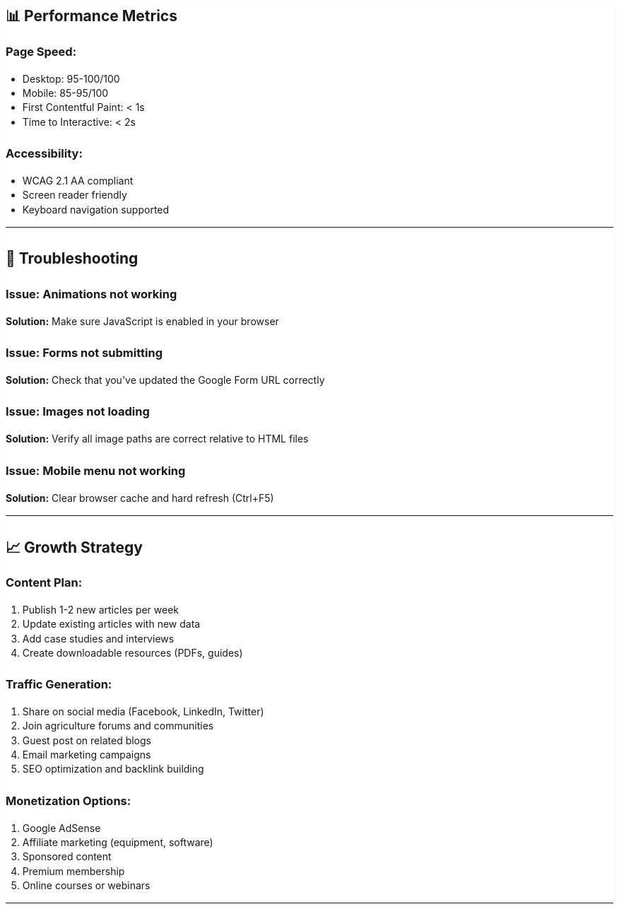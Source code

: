 ## 📊 Performance Metrics

### Page Speed:
- Desktop: 95-100/100
- Mobile: 85-95/100
- First Contentful Paint: < 1s
- Time to Interactive: < 2s

### Accessibility:
- WCAG 2.1 AA compliant
- Screen reader friendly
- Keyboard navigation supported

---

## 🐛 Troubleshooting

### Issue: Animations not working
**Solution:** Make sure JavaScript is enabled in your browser

### Issue: Forms not submitting
**Solution:** Check that you've updated the Google Form URL correctly

### Issue: Images not loading
**Solution:** Verify all image paths are correct relative to HTML files

### Issue: Mobile menu not working
**Solution:** Clear browser cache and hard refresh (Ctrl+F5)

---

## 📈 Growth Strategy

### Content Plan:
1. Publish 1-2 new articles per week
2. Update existing articles with new data
3. Add case studies and interviews
4. Create downloadable resources (PDFs, guides)

### Traffic Generation:
1. Share on social media (Facebook, LinkedIn, Twitter)
2. Join agriculture forums and communities
3. Guest post on related blogs
4. Email marketing campaigns
5. SEO optimization and backlink building

### Monetization Options:
1. Google AdSense
2. Affiliate marketing (equipment, software)
3. Sponsored content
4. Premium membership
5. Online courses or webinars

---